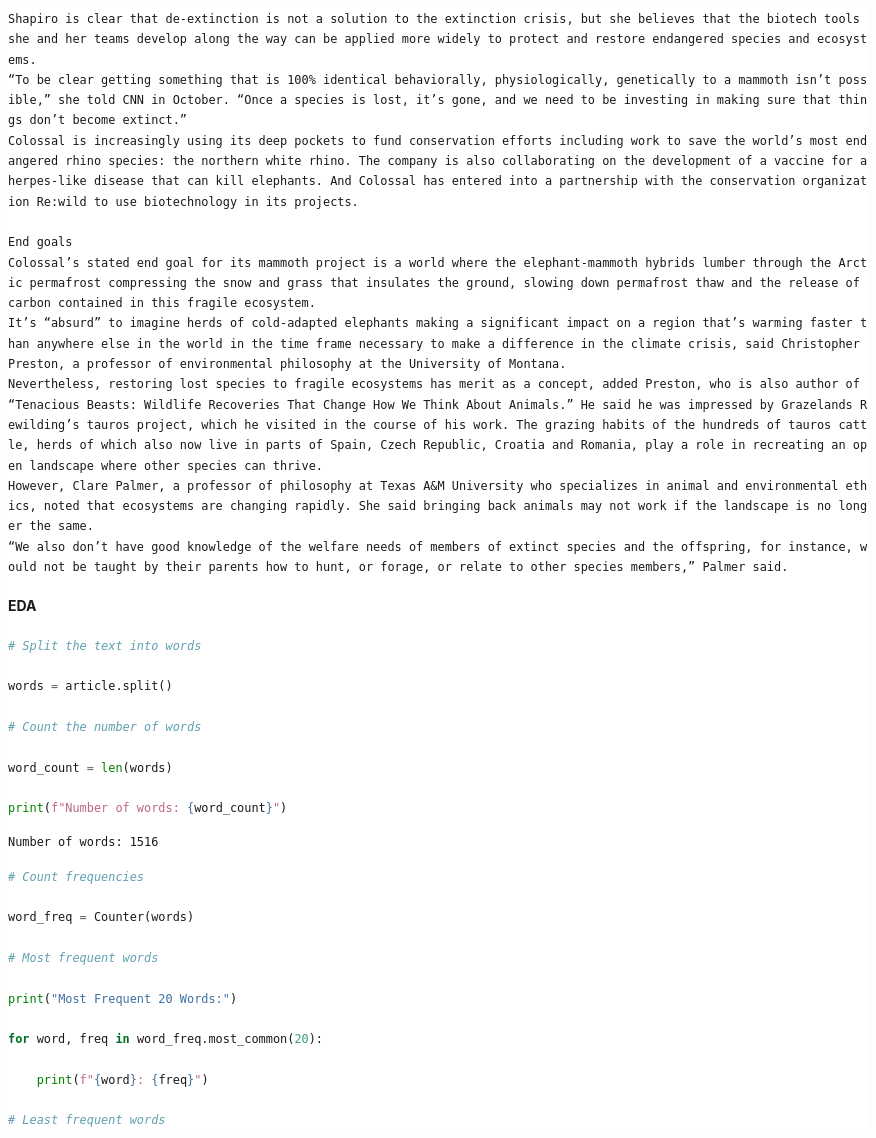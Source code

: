    Shapiro is clear that de-extinction is not a solution to the extinction crisis, but she believes that the biotech tools she and her teams develop along the way can be applied more widely to protect and restore endangered species and ecosystems.
    “To be clear getting something that is 100% identical behaviorally, physiologically, genetically to a mammoth isn’t possible,” she told CNN in October. “Once a species is lost, it’s gone, and we need to be investing in making sure that things don’t become extinct.”
    Colossal is increasingly using its deep pockets to fund conservation efforts including work to save the world’s most endangered rhino species: the northern white rhino. The company is also collaborating on the development of a vaccine for a herpes-like disease that can kill elephants. And Colossal has entered into a partnership with the conservation organization Re:wild to use biotechnology in its projects.
    
    End goals
    Colossal’s stated end goal for its mammoth project is a world where the elephant-mammoth hybrids lumber through the Arctic permafrost compressing the snow and grass that insulates the ground, slowing down permafrost thaw and the release of carbon contained in this fragile ecosystem.
    It’s “absurd” to imagine herds of cold-adapted elephants making a significant impact on a region that’s warming faster than anywhere else in the world in the time frame necessary to make a difference in the climate crisis, said Christopher Preston, a professor of environmental philosophy at the University of Montana.
    Nevertheless, restoring lost species to fragile ecosystems has merit as a concept, added Preston, who is also author of “Tenacious Beasts: Wildlife Recoveries That Change How We Think About Animals.” He said he was impressed by Grazelands Rewilding’s tauros project, which he visited in the course of his work. The grazing habits of the hundreds of tauros cattle, herds of which also now live in parts of Spain, Czech Republic, Croatia and Romania, play a role in recreating an open landscape where other species can thrive.
    However, Clare Palmer, a professor of philosophy at Texas A&M University who specializes in animal and environmental ethics, noted that ecosystems are changing rapidly. She said bringing back animals may not work if the landscape is no longer the same.
    “We also don’t have good knowledge of the welfare needs of members of extinct species and the offspring, for instance, would not be taught by their parents how to hunt, or forage, or relate to other species members,” Palmer said.
    


#### EDA


```python
# Split the text into words

words = article.split()

# Count the number of words

word_count = len(words)

print(f"Number of words: {word_count}")
```

    Number of words: 1516



```python
# Count frequencies

word_freq = Counter(words)

# Most frequent words

print("Most Frequent 20 Words:")

for word, freq in word_freq.most_common(20):
    
    print(f"{word}: {freq}")

# Least frequent words
```